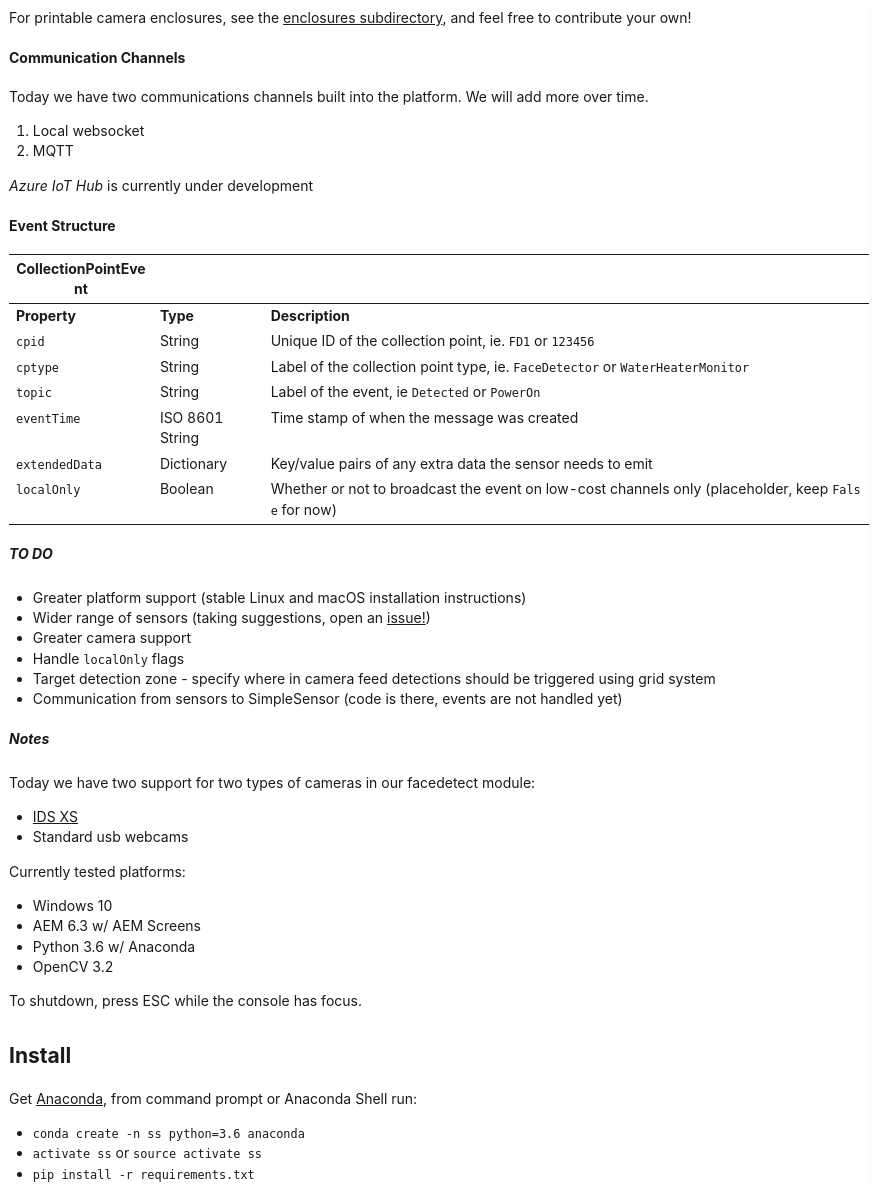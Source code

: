 For printable camera enclosures, see the [enclosures subdirectory](./other/enclosures), and feel free to contribute your own!

#### Communication Channels
Today we have two communications channels built into the platform.  We will add more over time.
1. Local websocket
2. MQTT

_Azure IoT Hub_ is currently under development

#### Event Structure
CollectionPointEvent |||
--- | -- | --
**Property**|**Type**|**Description**
`cpid`| String | Unique ID of the collection point, ie. `FD1` or `123456`
`cptype`| String | Label of the collection point type, ie. `FaceDetector` or `WaterHeaterMonitor`
`topic`| String | Label of the event, ie `Detected` or `PowerOn`
`eventTime`| ISO 8601 String | Time stamp of when the message was created
`extendedData` | Dictionary | Key/value pairs of any extra data the sensor needs to emit
`localOnly` | Boolean | Whether or not to broadcast the event on low-cost channels only (placeholder, keep `False` for now)
  

##### TO DO
- Greater platform support (stable Linux and macOS installation instructions)
- Wider range of sensors (taking suggestions, open an [issue!](#contributing "contributing"))
- Greater camera support
- Handle `localOnly` flags
- Target detection zone - specify where in camera feed detections should be triggered using grid system
- Communication from sensors to SimpleSensor (code is there, events are not handled yet)

##### Notes
Today we have two support for two types of cameras in our facedetect module:
- [IDS XS](https://en.ids-imaging.com/store/products/cameras/usb-2-0-cameras/ueye-xs/show/all.html "IDS XS Camera")
- Standard usb webcams

Currently tested platforms:
- Windows 10
- AEM 6.3 w/ AEM Screens
- Python 3.6 w/ Anaconda
- OpenCV 3.2

To shutdown, press ESC while the console has focus.


## Install

Get [Anaconda](https://www.anaconda.com/download/ "Download Anaconda"), from command prompt or Anaconda Shell run:
- `conda create -n ss python=3.6 anaconda`
- `activate ss` or `source activate ss`
- `pip install -r requirements.txt`
